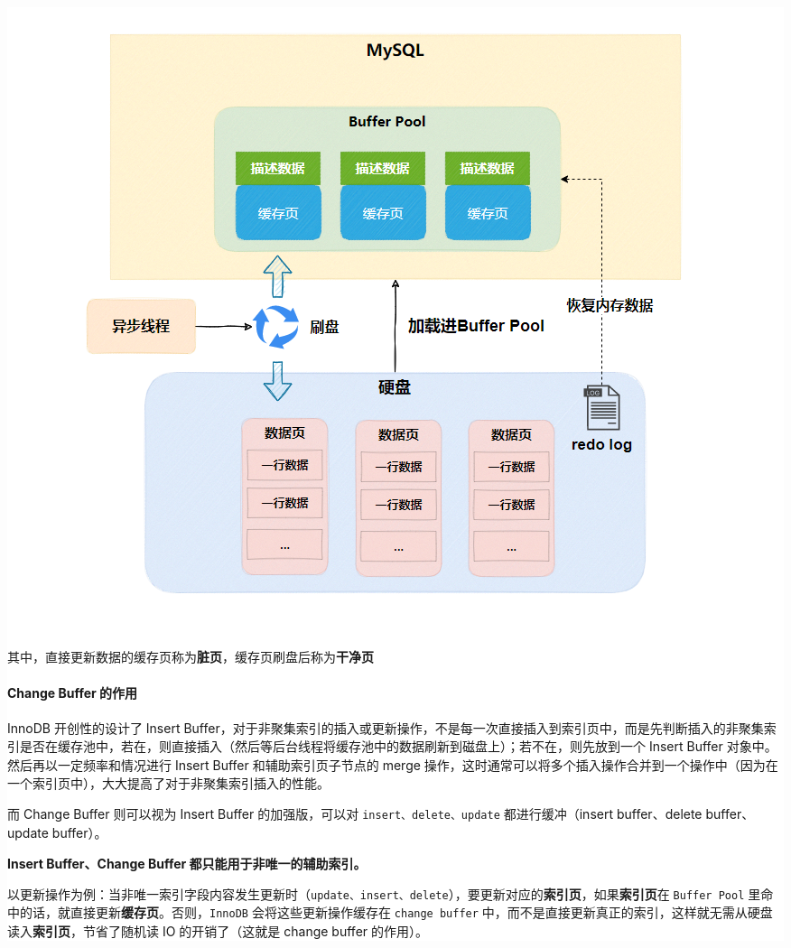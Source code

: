 <div align="center"><img src="img/45/refresh_data.png"></div>

其中，直接更新数据的缓存页称为<b>脏页</b>，缓存页刷盘后称为<b>干净页</b>

#### Change Buffer 的作用

InnoDB 开创性的设计了 Insert Buffer，对于非聚集索引的插入或更新操作，不是每一次直接插入到索引页中，而是先判断插入的非聚集索引是否在缓存池中，若在，则直接插入（然后等后台线程将缓存池中的数据刷新到磁盘上）；若不在，则先放到一个 Insert Buffer 对象中。然后再以一定频率和情况进行 Insert Buffer 和辅助索引页子节点的 merge 操作，这时通常可以将多个插入操作合并到一个操作中（因为在一个索引页中），大大提高了对于非聚集索引插入的性能。

而 Change Buffer 则可以视为 Insert Buffer 的加强版，可以对 `insert、delete、update` 都进行缓冲（insert buffer、delete buffer、update buffer）。

<b>Insert Buffer、Change Buffer 都只能用于非唯一的辅助索引。</b>

以更新操作为例：当非唯一索引字段内容发生更新时（`update、insert、delete`），要更新对应的<b>索引页</b>，如果<b>索引页</b>在 `Buffer Pool` 里命中的话，就直接更新<b>缓存页</b>。否则，`InnoDB` 会将这些更新操作缓存在 `change buffer` 中，而不是直接更新真正的索引，这样就无需从硬盘读入<b>索引页</b>，节省了随机读 IO 的开销了（这就是 change buffer 的作用）。
